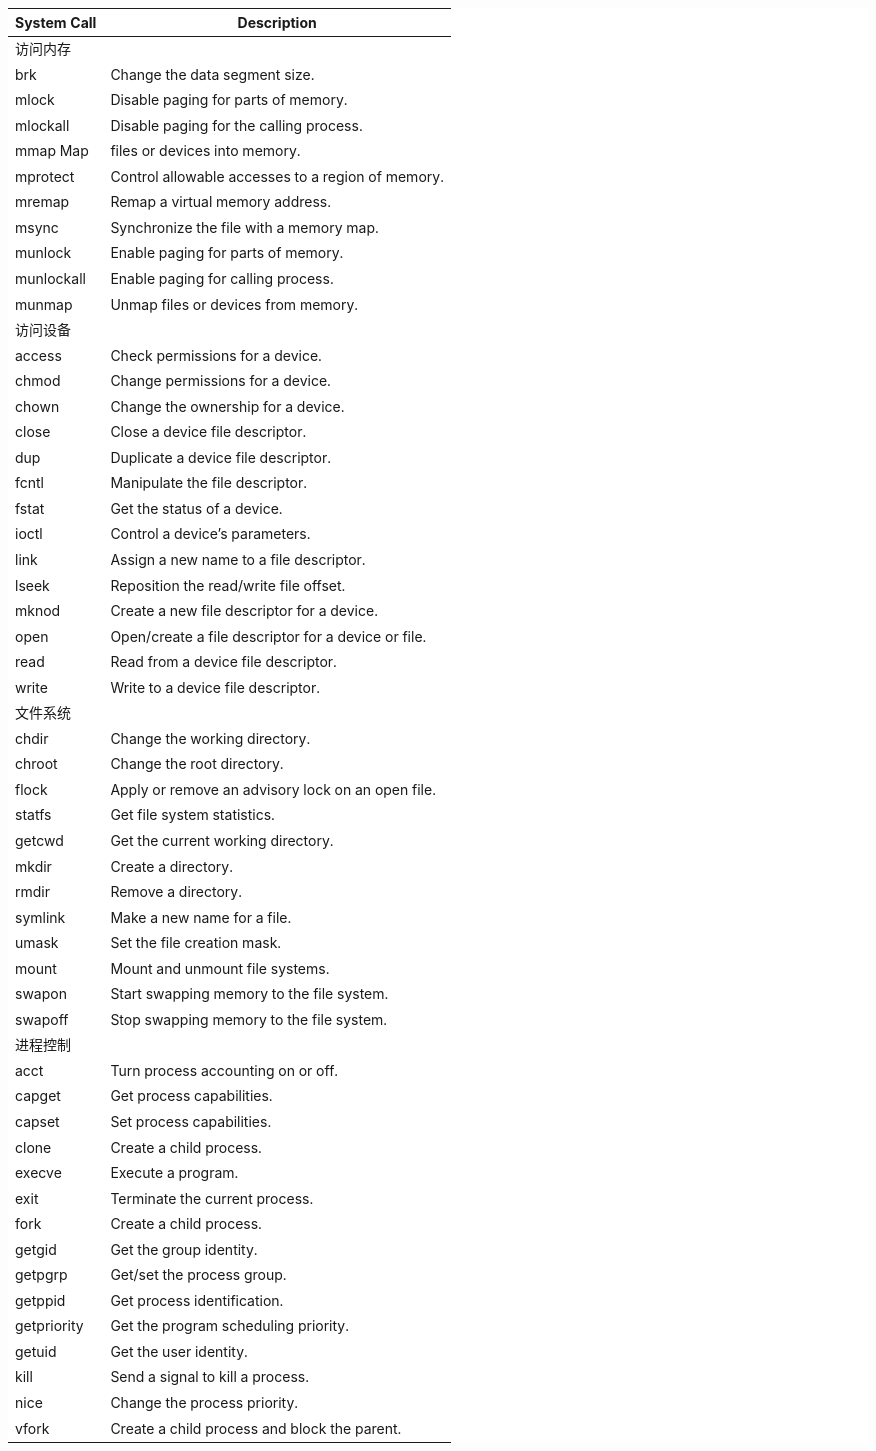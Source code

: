 System Call |Description
-|-
访问内存|
brk |Change the data segment size.
mlock |Disable paging for parts of memory.
mlockall |Disable paging for the calling process.
mmap Map |files or devices into memory.
mprotect |Control allowable accesses to a region of memory.
mremap |Remap a virtual memory address.
msync |Synchronize the file with a memory map.
munlock |Enable paging for parts of memory.
munlockall |Enable paging for calling process.
munmap |Unmap files or devices from memory.
访问设备|
access |Check permissions for a device.
chmod |Change permissions for a device.
chown |Change the ownership for a device.
close |Close a device file descriptor.
dup |Duplicate a device file descriptor.
fcntl |Manipulate the file descriptor.
fstat |Get the status of a device.
ioctl |Control a device’s parameters.
link |Assign a new name to a file descriptor.
lseek |Reposition the read/write file offset.
mknod |Create a new file descriptor for a device.
open |Open/create a file descriptor for a device or file.
read |Read from a device file descriptor.
write |Write to a device file descriptor.
文件系统|
chdir |Change the working directory.
chroot |Change the root directory.
flock |Apply or remove an advisory lock on an open file.
statfs |Get file system statistics.
getcwd |Get the current working directory.
mkdir |Create a directory.
rmdir |Remove a directory.
symlink |Make a new name for a file.
umask |Set the file creation mask.
mount |Mount and unmount file systems.
swapon |Start swapping memory to the file system.
swapoff |Stop swapping memory to the file system.
进程控制|
acct |Turn process accounting on or off.
capget |Get process capabilities.
capset |Set process capabilities.
clone |Create a child process.
execve |Execute a program.
exit |Terminate the current process.
fork |Create a child process.
getgid |Get the group identity.
getpgrp |Get/set the process group.
getppid |Get process identification.
getpriority |Get the program scheduling priority.
getuid |Get the user identity.
kill |Send a signal to kill a process.
nice |Change the process priority.
vfork |Create a child process and block the parent.
